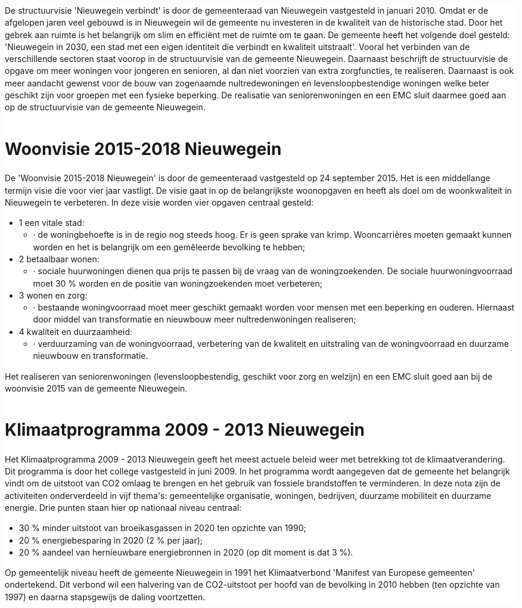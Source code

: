 De structuurvisie 'Nieuwegein verbindt' is door de gemeenteraad van Nieuwegein vastgesteld in januari 2010. Omdat er de afgelopen jaren veel gebouwd is in Nieuwegein wil de gemeente nu investeren in de kwaliteit van de historische stad. Door het gebrek aan ruimte is het belangrijk om slim en efficiënt met de ruimte om te gaan. De gemeente heeft het volgende doel gesteld: 'Nieuwegein in 2030, een stad met een eigen identiteit die verbindt en kwaliteit uitstraalt'. Vooral het verbinden van de verschillende sectoren staat voorop in de structuurvisie van de gemeente Nieuwegein. Daarnaast beschrijft de structuurvisie de opgave om meer woningen voor jongeren en senioren, al dan niet voorzien van extra zorgfuncties, te realiseren. Daarnaast is ook meer aandacht gewenst voor de bouw van zogenaamde nultredewoningen en levensloopbestendige woningen welke beter geschikt zijn voor groepen met een fysieke beperking. De realisatie van seniorenwoningen en een EMC sluit daarmee goed aan op de structuurvisie van de gemeente Nieuwegein.

# **Woonvisie 2015-2018 Nieuwegein**

De 'Woonvisie 2015-2018 Nieuwegein' is door de gemeenteraad vastgesteld op 24 september 2015. Het is een middellange termijn visie die voor vier jaar vastligt. De visie gaat in op de belangrijkste woonopgaven en heeft als doel om de woonkwaliteit in Nieuwegein te verbeteren. In deze visie worden vier opgaven centraal gesteld:

- 1 een vitale stad:
	- · de woningbehoefte is in de regio nog steeds hoog. Er is geen sprake van krimp. Wooncarrières moeten gemaakt kunnen worden en het is belangrijk om een gemêleerde bevolking te hebben;
- 2 betaalbaar wonen:
	- · sociale huurwoningen dienen qua prijs te passen bij de vraag van de woningzoekenden. De sociale huurwoningvoorraad moet 30 % worden en de positie van woningzoekenden moet verbeteren;
- 3 wonen en zorg:
	- · bestaande woningvoorraad moet meer geschikt gemaakt worden voor mensen met een beperking en ouderen. Hiernaast door middel van transformatie en nieuwbouw meer nultredenwoningen realiseren;
- 4 kwaliteit en duurzaamheid:
	- · verduurzaming van de woningvoorraad, verbetering van de kwaliteit en uitstraling van de woningvoorraad en duurzame nieuwbouw en transformatie.

Het realiseren van seniorenwoningen (levensloopbestendig, geschikt voor zorg en welzijn) en een EMC sluit goed aan bij de woonvisie 2015 van de gemeente Nieuwegein.

# **Klimaatprogramma 2009 - 2013 Nieuwegein**

Het Klimaatprogramma 2009 - 2013 Nieuwegein geeft het meest actuele beleid weer met betrekking tot de klimaatverandering. Dit programma is door het college vastgesteld in juni 2009. In het programma wordt aangegeven dat de gemeente het belangrijk vindt om de uitstoot van CO2 omlaag te brengen en het gebruik van fossiele brandstoffen te verminderen. In deze nota zijn de activiteiten onderverdeeld in vijf thema's: gemeentelijke organisatie, woningen, bedrijven, duurzame mobiliteit en duurzame energie. Drie punten staan hier op nationaal niveau centraal:

- 30 % minder uitstoot van broeikasgassen in 2020 ten opzichte van 1990;
- 20 % energiebesparing in 2020 (2 % per jaar);
- 20 % aandeel van hernieuwbare energiebronnen in 2020 (op dit moment is dat 3 %).

Op gemeentelijk niveau heeft de gemeente Nieuwegein in 1991 het Klimaatverbond 'Manifest van Europese gemeenten' ondertekend. Dit verbond wil een halvering van de CO2-uitstoot per hoofd van de bevolking in 2010 hebben (ten opzichte van 1997) en daarna stapsgewijs de daling voortzetten.
